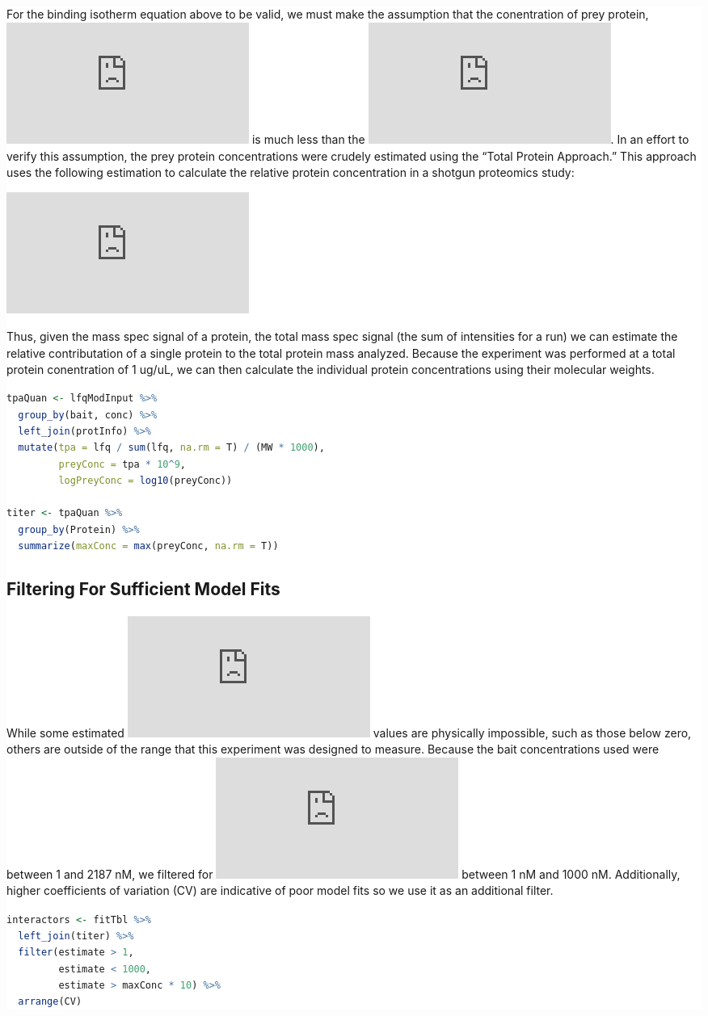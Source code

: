 For the binding isotherm equation above to be valid, we must make the
assumption that the conentration of prey protein,
![\[P\]\_t](https://latex.codecogs.com/png.latex?%5BP%5D_t "[P]_t") is
much less than the ![K\_d](https://latex.codecogs.com/png.latex?K_d
"K_d"). In an effort to verify this assumption, the prey protein
concentrations were crudely estimated using the “Total Protein
Approach.” This approach uses the following estimation to calculate
the relative protein concentration in a shotgun proteomics study:

  
![ \\frac{Protein~Mass}{Total~Protein~Mass} \\approx
\\frac{Protein~MS~Signal}{Total~MS~Signal}](https://latex.codecogs.com/png.latex?%20%5Cfrac%7BProtein~Mass%7D%7BTotal~Protein~Mass%7D%20%5Capprox%20%5Cfrac%7BProtein~MS~Signal%7D%7BTotal~MS~Signal%7D
" \\frac{Protein~Mass}{Total~Protein~Mass} \\approx \\frac{Protein~MS~Signal}{Total~MS~Signal}")  

Thus, given the mass spec signal of a protein, the total mass spec
signal (the sum of intensities for a run) we can estimate the relative
contributation of a single protein to the total protein mass analyzed.
Because the experiment was performed at a total protein conentration of
1 ug/uL, we can then calculate the individual protein concentrations
using their molecular weights.

``` r
tpaQuan <- lfqModInput %>%
  group_by(bait, conc) %>%
  left_join(protInfo) %>%
  mutate(tpa = lfq / sum(lfq, na.rm = T) / (MW * 1000),
         preyConc = tpa * 10^9,
         logPreyConc = log10(preyConc))

titer <- tpaQuan %>%
  group_by(Protein) %>%
  summarize(maxConc = max(preyConc, na.rm = T))
```

## Filtering For Sufficient Model Fits

While some estimated ![K\_d](https://latex.codecogs.com/png.latex?K_d
"K_d") values are physically impossible, such as those below zero,
others are outside of the range that this experiment was designed to
measure. Because the bait concentrations used were between 1 and 2187
nM, we filtered for ![K\_d](https://latex.codecogs.com/png.latex?K_d
"K_d") between 1 nM and 1000 nM. Additionally, higher coefficients of
variation (CV) are indicative of poor model fits so we use it as an
additional filter.

``` r
interactors <- fitTbl %>%
  left_join(titer) %>%
  filter(estimate > 1, 
         estimate < 1000,
         estimate > maxConc * 10) %>%
  arrange(CV) 
```
